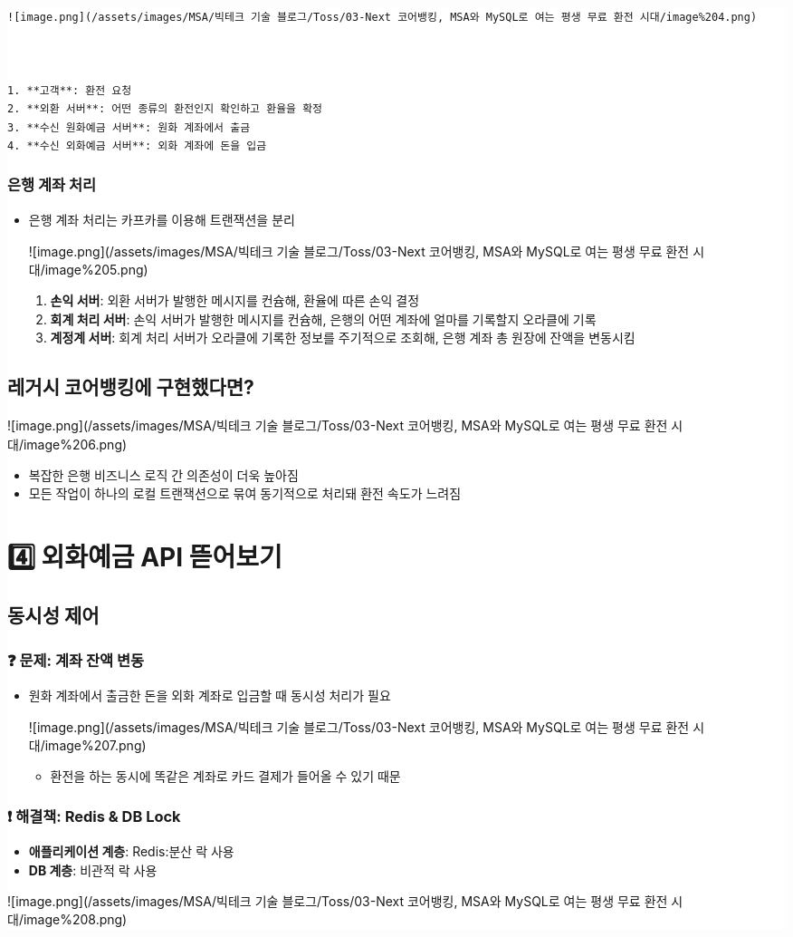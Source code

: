     ![image.png](/assets/images/MSA/빅테크 기술 블로그/Toss/03-Next 코어뱅킹, MSA와 MySQL로 여는 평생 무료 환전 시대/image%204.png)
    
    
    
    1. **고객**: 환전 요청
    2. **외환 서버**: 어떤 종류의 환전인지 확인하고 환율을 확정
    3. **수신 원화예금 서버**: 원화 계좌에서 출금 
    4. **수신 외화예금 서버**: 외화 계좌에 돈을 입금
    
    

### 은행 계좌 처리

- 은행 계좌 처리는 카프카를 이용해 트랜잭션을 분리
    
    ![image.png](/assets/images/MSA/빅테크 기술 블로그/Toss/03-Next 코어뱅킹, MSA와 MySQL로 여는 평생 무료 환전 시대/image%205.png)
    
    
    
    1. **손익 서버**: 외환 서버가 발행한 메시지를 컨슘해, 환율에 따른 손익 결정
    2. **회계 처리 서버**: 손익 서버가 발행한 메시지를 컨슘해, 은행의 어떤 계좌에 얼마를 기록할지 오라클에 기록
    3. **계정계 서버**: 회계 처리 서버가 오라클에 기록한 정보를 주기적으로 조회해, 은행 계좌 총 원장에 잔액을 변동시킴
    
    

## 레거시 코어뱅킹에 구현했다면?

![image.png](/assets/images/MSA/빅테크 기술 블로그/Toss/03-Next 코어뱅킹, MSA와 MySQL로 여는 평생 무료 환전 시대/image%206.png)



- 복잡한 은행 비즈니스 로직 간 의존성이 더욱 높아짐
- 모든 작업이 하나의 로컬 트랜잭션으로 묶여 동기적으로 처리돼 환전 속도가 느려짐


# 4️⃣ 외화예금 API 뜯어보기

## 동시성 제어

### **❓** 문제: 계좌 잔액 변동

- 원화 계좌에서 출금한 돈을 외화 계좌로 입금할 때 동시성 처리가 필요
    
    ![image.png](/assets/images/MSA/빅테크 기술 블로그/Toss/03-Next 코어뱅킹, MSA와 MySQL로 여는 평생 무료 환전 시대/image%207.png)
    
    - 환전을 하는 동시에 똑같은 계좌로 카드 결제가 들어올 수 있기 때문

### **❗** 해결책: Redis & DB Lock



- **애플리케이션 계층**: Redis:분산 락 사용
- **DB 계층**: 비관적 락 사용


![image.png](/assets/images/MSA/빅테크 기술 블로그/Toss/03-Next 코어뱅킹, MSA와 MySQL로 여는 평생 무료 환전 시대/image%208.png)
